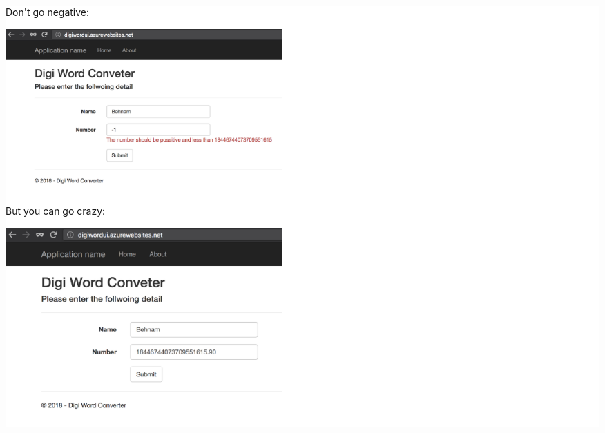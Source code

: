 Don't go negative:

<img src="readme-images/ui-neg.png" alt="visual studio solution" style="width: 400px;"/>

But you can go crazy:

<img src="readme-images/ui-crazy.png" alt="visual studio solution" style="width: 400px;"/>
